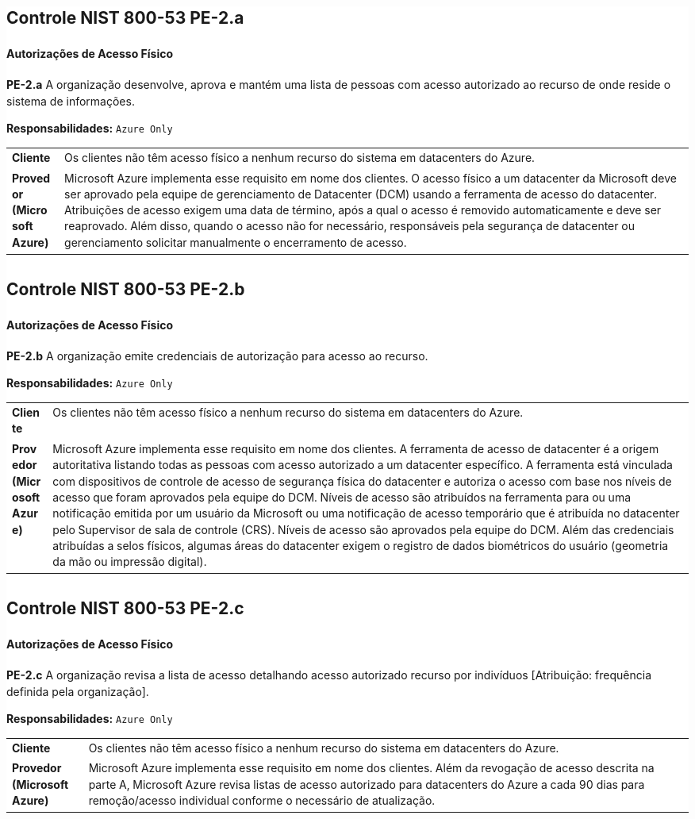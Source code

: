 
 ## <a name="nist-800-53-control-pe-2a"></a>Controle NIST 800-53 PE-2.a

#### <a name="physical-access-authorizations"></a>Autorizações de Acesso Físico

**PE-2.a** A organização desenvolve, aprova e mantém uma lista de pessoas com acesso autorizado ao recurso de onde reside o sistema de informações.

**Responsabilidades:** `Azure Only`

|||
|---|---|
| **Cliente** | Os clientes não têm acesso físico a nenhum recurso do sistema em datacenters do Azure. |
| **Provedor (Microsoft Azure)** | Microsoft Azure implementa esse requisito em nome dos clientes. O acesso físico a um datacenter da Microsoft deve ser aprovado pela equipe de gerenciamento de Datacenter (DCM) usando a ferramenta de acesso do datacenter. Atribuições de acesso exigem uma data de término, após a qual o acesso é removido automaticamente e deve ser reaprovado. Além disso, quando o acesso não for necessário, responsáveis pela segurança de datacenter ou gerenciamento solicitar manualmente o encerramento de acesso. |


 ## <a name="nist-800-53-control-pe-2b"></a>Controle NIST 800-53 PE-2.b

#### <a name="physical-access-authorizations"></a>Autorizações de Acesso Físico

**PE-2.b** A organização emite credenciais de autorização para acesso ao recurso.

**Responsabilidades:** `Azure Only`

|||
|---|---|
| **Cliente** | Os clientes não têm acesso físico a nenhum recurso do sistema em datacenters do Azure. |
| **Provedor (Microsoft Azure)** | Microsoft Azure implementa esse requisito em nome dos clientes. A ferramenta de acesso de datacenter é a origem autoritativa listando todas as pessoas com acesso autorizado a um datacenter específico. A ferramenta está vinculada com dispositivos de controle de acesso de segurança física do datacenter e autoriza o acesso com base nos níveis de acesso que foram aprovados pela equipe do DCM. Níveis de acesso são atribuídos na ferramenta para ou uma notificação emitida por um usuário da Microsoft ou uma notificação de acesso temporário que é atribuída no datacenter pelo Supervisor de sala de controle (CRS). Níveis de acesso são aprovados pela equipe do DCM. Além das credenciais atribuídas a selos físicos, algumas áreas do datacenter exigem o registro de dados biométricos do usuário (geometria da mão ou impressão digital). |


 ## <a name="nist-800-53-control-pe-2c"></a>Controle NIST 800-53 PE-2.c

#### <a name="physical-access-authorizations"></a>Autorizações de Acesso Físico

**PE-2.c** A organização revisa a lista de acesso detalhando acesso autorizado recurso por indivíduos [Atribuição: frequência definida pela organização].

**Responsabilidades:** `Azure Only`

|||
|---|---|
| **Cliente** | Os clientes não têm acesso físico a nenhum recurso do sistema em datacenters do Azure. |
| **Provedor (Microsoft Azure)** | Microsoft Azure implementa esse requisito em nome dos clientes. Além da revogação de acesso descrita na parte A, Microsoft Azure revisa listas de acesso autorizado para datacenters do Azure a cada 90 dias para remoção/acesso individual conforme o necessário de atualização. |

